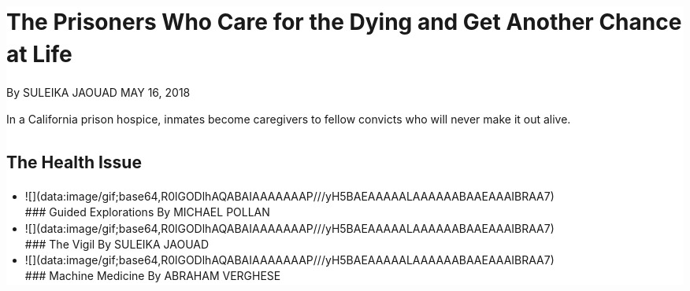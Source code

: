 # The Prisoners Who Care for the Dying and Get Another Chance at Life

<div class="story-meta-footer interactive-meta-footer">

<div class="interactive-byline">

<span class="byline" itemprop="author creator" itemscope="" itemtype="http://schema.org/Person">
By
<span class="byline-author" data-byline-name="SULEIKA JAOUAD" itemprop="name">SULEIKA
JAOUAD</span> </span> MAY 16, 2018

</div>

<span class="summary-text">In a California prison hospice, inmates
become caregivers to fellow convicts who will never make it out
alive.</span>

</div>

</div>

<div id="health-issue-convicted-prisoners-becoming-caregivers" class="interactive-graphic">

<div class="rad-series-nav" data-slug="20mag-hospice">

## The Health Issue

<div class="rad-series-link-wrapper">

  - [](https://www.nytimes3xbfgragh.onion/interactive/2018/05/15/magazine/health-issue-my-adventures-with-hallucinogenic-drugs-medicine.html?action=click&module=MagazineModule&pgtype=Article&contentCollection=Magazine&region=Header)
    <div class="promo-image">
    ![](data:image/gif;base64,R0lGODlhAQABAIAAAAAAAP///yH5BAEAAAAALAAAAAABAAEAAAIBRAA7)
    </div>
    <div class="promo-info">
    ### Guided Explorations
    By MICHAEL
    POLLAN
    </div>
  - [](https://www.nytimes3xbfgragh.onion/interactive/2018/05/16/magazine/health-issue-convicted-prisoners-becoming-caregivers.html?action=click&module=MagazineModule&pgtype=Article&contentCollection=Magazine&region=Header)
    <div class="promo-image">
    ![](data:image/gif;base64,R0lGODlhAQABAIAAAAAAAP///yH5BAEAAAAALAAAAAABAAEAAAIBRAA7)
    </div>
    <div class="promo-info">
    ### The Vigil
    By SULEIKA
    JAOUAD
    </div>
  - [](https://www.nytimes3xbfgragh.onion/interactive/2018/05/16/magazine/health-issue-what-we-lose-with-data-driven-medicine.html?action=click&module=MagazineModule&pgtype=Article&contentCollection=Magazine&region=Header)
    <div class="promo-image">
    ![](data:image/gif;base64,R0lGODlhAQABAIAAAAAAAP///yH5BAEAAAAALAAAAAABAAEAAAIBRAA7)
    </div>
    <div class="promo-info">
    ### Machine Medicine
    By ABRAHAM
    VERGHESE